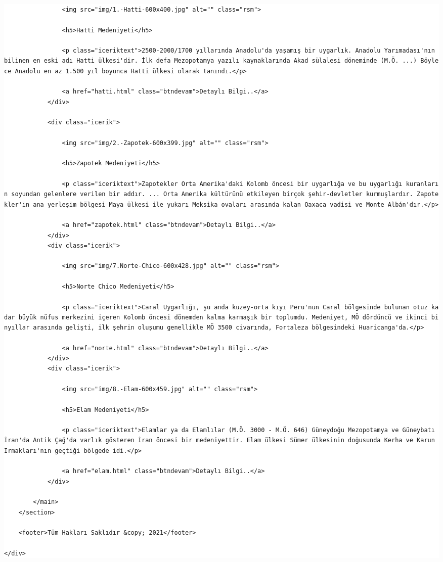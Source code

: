                     <img src="img/1.-Hatti-600x400.jpg" alt="" class="rsm">

                    <h5>Hatti Medeniyeti</h5>

                    <p class="iceriktext">2500-2000/1700 yıllarında Anadolu'da yaşamış bir uygarlık. Anadolu Yarımadası'nın bilinen en eski adı Hatti ülkesi'dir. İlk defa Mezopotamya yazılı kaynaklarında Akad sülalesi döneminde (M.Ö. ...) Böylece Anadolu en az 1.500 yıl boyunca Hatti ülkesi olarak tanındı.</p>

                    <a href="hatti.html" class="btndevam">Detaylı Bilgi..</a>
                </div>

                <div class="icerik">

                    <img src="img/2.-Zapotek-600x399.jpg" alt="" class="rsm">

                    <h5>Zapotek Medeniyeti</h5>

                    <p class="iceriktext">Zapotekler Orta Amerika'daki Kolomb öncesi bir uygarlığa ve bu uygarlığı kuranların soyundan gelenlere verilen bir addır. ... Orta Amerika kültürünü etkileyen birçok şehir-devletler kurmuşlardır. Zapotekler'in ana yerleşim bölgesi Maya ülkesi ile yukarı Meksika ovaları arasında kalan Oaxaca vadisi ve Monte Albán'dır.</p>

                    <a href="zapotek.html" class="btndevam">Detaylı Bilgi..</a>
                </div>
                <div class="icerik">

                    <img src="img/7.Norte-Chico-600x428.jpg" alt="" class="rsm">

                    <h5>Norte Chico Medeniyeti</h5>

                    <p class="iceriktext">Caral Uygarlığı, şu anda kuzey-orta kıyı Peru'nun Caral bölgesinde bulunan otuz kadar büyük nüfus merkezini içeren Kolomb öncesi dönemden kalma karmaşık bir toplumdu. Medeniyet, MÖ dördüncü ve ikinci binyıllar arasında gelişti, ilk şehrin oluşumu genellikle MÖ 3500 civarında, Fortaleza bölgesindeki Huaricanga'da.</p>

                    <a href="norte.html" class="btndevam">Detaylı Bilgi..</a>
                </div>
                <div class="icerik">

                    <img src="img/8.-Elam-600x459.jpg" alt="" class="rsm">

                    <h5>Elam Medeniyeti</h5>

                    <p class="iceriktext">Elamlar ya da Elamlılar (M.Ö. 3000 - M.Ö. 646) Güneydoğu Mezopotamya ve Güneybatı İran'da Antik Çağ'da varlık gösteren İran öncesi bir medeniyettir. Elam ülkesi Sümer ülkesinin doğusunda Kerha ve Karun Irmakları'nın geçtiği bölgede idi.</p>

                    <a href="elam.html" class="btndevam">Detaylı Bilgi..</a>
                </div>
                    
            </main>
        </section>

        <footer>Tüm Hakları Saklıdır &copy; 2021</footer>

    </div>
</body>
